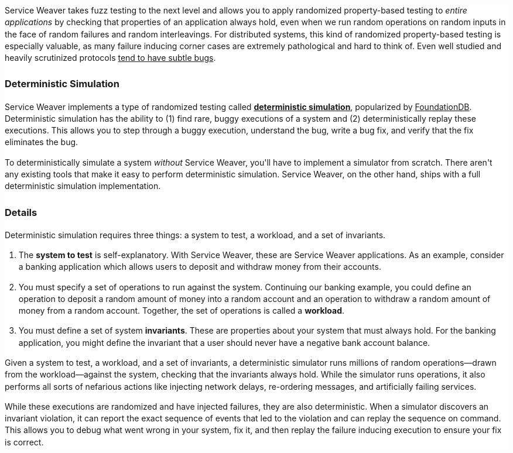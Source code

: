 Service Weaver takes fuzz testing to the next level and allows you to apply
randomized property-based testing to *entire applications* by checking that
properties of an application always hold, even when we run random operations on
random inputs in the face of random failures and random interleavings. For
distributed systems, this kind of randomized property-based testing is
especially valuable, as many failure inducing corner cases are extremely
pathological and hard to think of. Even well studied and heavily scrutinized
protocols [tend to have subtle bugs][protocol_bugs].

### Deterministic Simulation

Service Weaver implements a type of randomized testing called [**deterministic
simulation**][deterministic_simulation], popularized by
[FoundationDB][foundationdb]. Deterministic simulation has the ability to (1)
find rare, buggy executions of a system and (2) deterministically replay these
executions. This allows you to step through a buggy execution, understand the
bug, write a bug fix, and verify that the fix eliminates the bug.

To deterministically simulate a system *without* Service Weaver, you'll have to
implement a simulator from scratch. There aren't any existing tools that make it
easy to perform deterministic simulation. Service Weaver, on the other hand,
ships with a full deterministic simulation implementation.

### Details

Deterministic simulation requires three things: a system to test, a workload,
and a set of invariants.

1. The **system to test** is self-explanatory. With Service Weaver, these are
   Service Weaver applications. As an example, consider a banking application
   which allows users to deposit and withdraw money from their accounts.

2. You must specify a set of operations to run against the system.  Continuing
   our banking example, you could define an operation to deposit a random amount
   of money into a random account and an operation to withdraw a random amount
   of money from a random account. Together, the set of operations is called a
   **workload**.

3. You must define a set of system **invariants**. These are properties about
   your system that must always hold. For the banking application, you might
   define the invariant that a user should never have a negative bank account
   balance.

Given a system to test, a workload, and a set of invariants, a deterministic
simulator runs millions of random operations&mdash;drawn from the
workload&mdash;against the system, checking that the invariants always hold.
While the simulator runs operations, it also performs all sorts of nefarious
actions like injecting network delays, re-ordering messages, and artificially
failing services.

While these executions are randomized and have injected failures, they are also
deterministic. When a simulator discovers an invariant violation, it can report
the exact sequence of events that led to the violation and can replay the
sequence on command. This allows you to debug what went wrong in your system,
fix it, and then replay the failure inducing execution to ensure your fix is
correct.


[Workload]: https://pkg.go.dev/github.com/ServiceWeaver/weaver@v0.23.0-beta/sim#Workload
[blog]: ../blog/
[components]: ../docs.html#components
[deterministic_simulation]: https://asatarin.github.io/testing-distributed-systems/#deterministic-simulation
[fakes]: https://www.martinfowler.com/articles/mocksArentStubs.html
[foundationdb]: https://www.foundationdb.org/files/fdb-paper.pdf
[fuzzing]: https://go.dev/doc/tutorial/fuzz
[go_testing]: https://go.dev/doc/tutorial/add-a-test
[involutive]: https://en.wikipedia.org/wiki/Involution_(mathematics)
[mermaid]: https://mermaid.js.org/
[onlineboutique]: https://github.com/GoogleCloudPlatform/microservices-demo
[onlineboutique_demo]: https://cymbal-shops.retail.cymbal.dev/
[onlineboutique_local]: https://github.com/GoogleCloudPlatform/microservices-demo/blob/main/docs/development-guide.md#option-2---local-cluster
[protocol_bugs]: https://github.com/dranov/protocol-bugs-list
[sim]: https://pkg.go.dev/github.com/ServiceWeaver/weaver@v0.23.0-beta/sim
[sw_onlineboutique]: https://github.com/ServiceWeaver/onlineboutique
[tutorial]: ../docs.html#step-by-step-tutorial
[unit_testing]: ../docs.html#testing